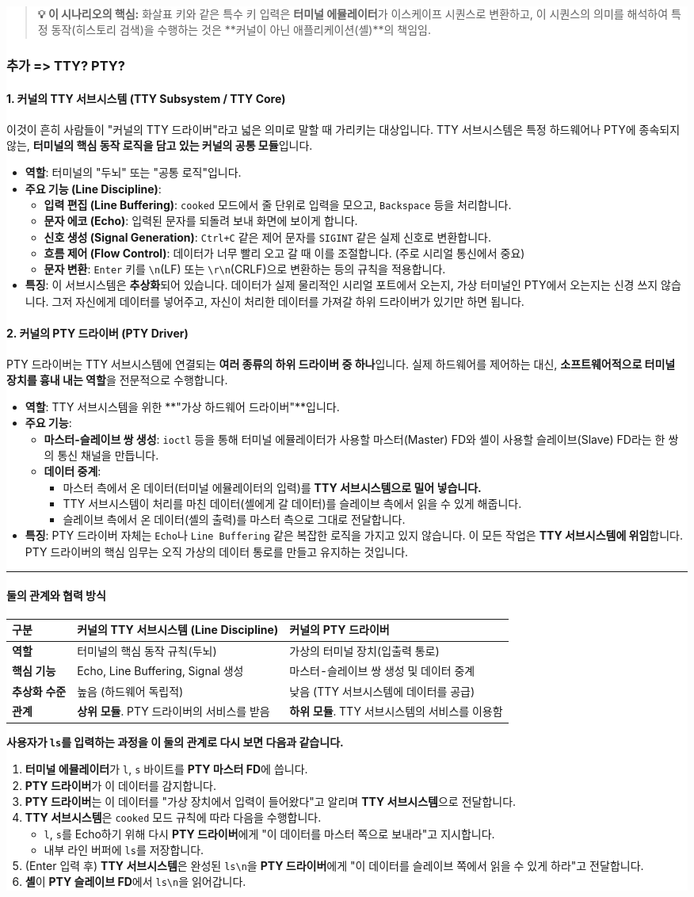 > **💡 이 시나리오의 핵심:** 화살표 키와 같은 특수 키 입력은 **터미널 에뮬레이터**가 이스케이프 시퀀스로 변환하고, 이 시퀀스의 의미를 해석하여 특정 동작(히스토리 검색)을 수행하는 것은 **커널이 아닌 애플리케이션(셸)**의 책임임.

### 추가 => TTY? PTY?


#### 1. 커널의 **TTY 서브시스템 (TTY Subsystem / TTY Core)**

이것이 흔히 사람들이 "커널의 TTY 드라이버"라고 넓은 의미로 말할 때 가리키는 대상입니다. TTY 서브시스템은 특정 하드웨어나 PTY에 종속되지 않는, **터미널의 핵심 동작 로직을 담고 있는 커널의 공통 모듈**입니다.

*   **역할**: 터미널의 "두뇌" 또는 "공통 로직"입니다.
*   **주요 기능 (Line Discipline)**:
    *   **입력 편집 (Line Buffering)**: `cooked` 모드에서 줄 단위로 입력을 모으고, `Backspace` 등을 처리합니다.
    *   **문자 에코 (Echo)**: 입력된 문자를 되돌려 보내 화면에 보이게 합니다.
    *   **신호 생성 (Signal Generation)**: `Ctrl+C` 같은 제어 문자를 `SIGINT` 같은 실제 신호로 변환합니다.
    *   **흐름 제어 (Flow Control)**: 데이터가 너무 빨리 오고 갈 때 이를 조절합니다. (주로 시리얼 통신에서 중요)
    *   **문자 변환**: `Enter` 키를 `\n`(LF) 또는 `\r\n`(CRLF)으로 변환하는 등의 규칙을 적용합니다.
*   **특징**: 이 서브시스템은 **추상화**되어 있습니다. 데이터가 실제 물리적인 시리얼 포트에서 오는지, 가상 터미널인 PTY에서 오는지는 신경 쓰지 않습니다. 그저 자신에게 데이터를 넣어주고, 자신이 처리한 데이터를 가져갈 하위 드라이버가 있기만 하면 됩니다.

#### 2. 커널의 **PTY 드라이버 (PTY Driver)**

PTY 드라이버는 TTY 서브시스템에 연결되는 **여러 종류의 하위 드라이버 중 하나**입니다. 실제 하드웨어를 제어하는 대신, **소프트웨어적으로 터미널 장치를 흉내 내는 역할**을 전문적으로 수행합니다.

*   **역할**: TTY 서브시스템을 위한 **"가상 하드웨어 드라이버"**입니다.
*   **주요 기능**:
    *   **마스터-슬레이브 쌍 생성**: `ioctl` 등을 통해 터미널 에뮬레이터가 사용할 마스터(Master) FD와 셸이 사용할 슬레이브(Slave) FD라는 한 쌍의 통신 채널을 만듭니다.
    *   **데이터 중계**:
        *   마스터 측에서 온 데이터(터미널 에뮬레이터의 입력)를 **TTY 서브시스템으로 밀어 넣습니다.**
        *   TTY 서브시스템이 처리를 마친 데이터(셸에게 갈 데이터)를 슬레이브 측에서 읽을 수 있게 해줍니다.
        *   슬레이브 측에서 온 데이터(셸의 출력)를 마스터 측으로 그대로 전달합니다.
*   **특징**: PTY 드라이버 자체는 `Echo`나 `Line Buffering` 같은 복잡한 로직을 가지고 있지 않습니다. 이 모든 작업은 **TTY 서브시스템에 위임**합니다. PTY 드라이버의 핵심 임무는 오직 가상의 데이터 통로를 만들고 유지하는 것입니다.

---

#### 둘의 관계와 협력 방식

| 구분 | **커널의 TTY 서브시스템 (Line Discipline)** | **커널의 PTY 드라이버** |
| :--- | :--- | :--- |
| **역할** | 터미널의 핵심 동작 규칙(두뇌) | 가상의 터미널 장치(입출력 통로) |
| **핵심 기능** | Echo, Line Buffering, Signal 생성 | 마스터-슬레이브 쌍 생성 및 데이터 중계 |
| **추상화 수준** | 높음 (하드웨어 독립적) | 낮음 (TTY 서브시스템에 데이터를 공급) |
| **관계** | **상위 모듈**. PTY 드라이버의 서비스를 받음 | **하위 모듈**. TTY 서브시스템의 서비스를 이용함 |

**사용자가 `ls`를 입력하는 과정을 이 둘의 관계로 다시 보면 다음과 같습니다.**

1.  **터미널 에뮬레이터**가 `l`, `s` 바이트를 **PTY 마스터 FD**에 씁니다.
2.  **PTY 드라이버**가 이 데이터를 감지합니다.
3.  **PTY 드라이버**는 이 데이터를 "가상 장치에서 입력이 들어왔다"고 알리며 **TTY 서브시스템**으로 전달합니다.
4.  **TTY 서브시스템**은 `cooked` 모드 규칙에 따라 다음을 수행합니다.
    *   `l`, `s`를 Echo하기 위해 다시 **PTY 드라이버**에게 "이 데이터를 마스터 쪽으로 보내라"고 지시합니다.
    *   내부 라인 버퍼에 `ls`를 저장합니다.
5.  (Enter 입력 후) **TTY 서브시스템**은 완성된 `ls\n`을 **PTY 드라이버**에게 "이 데이터를 슬레이브 쪽에서 읽을 수 있게 하라"고 전달합니다.
6.  **셸**이 **PTY 슬레이브 FD**에서 `ls\n`을 읽어갑니다.

[^1]: 셸에서 이벤트가 출발하지 않는 경우가 있을 수 있다 ex)시그널
